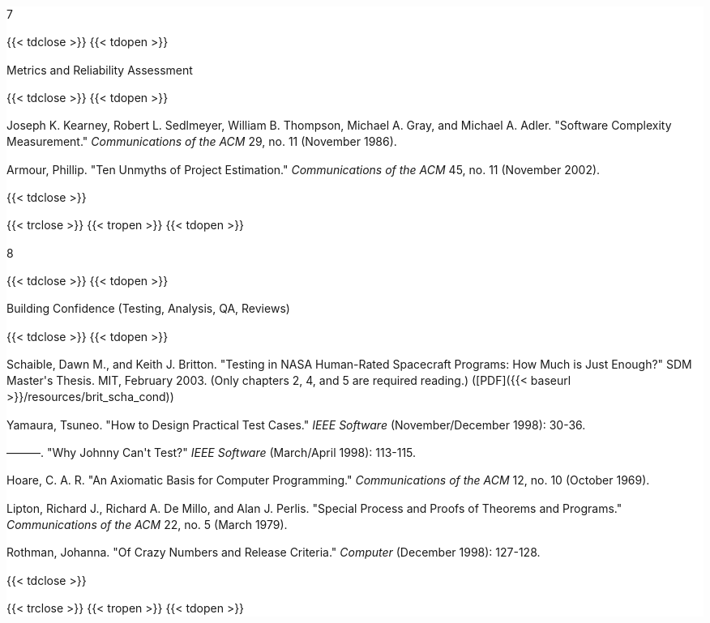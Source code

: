 
7


{{< tdclose >}}
{{< tdopen >}}


Metrics and Reliability Assessment


{{< tdclose >}}
{{< tdopen >}}


Joseph K. Kearney, Robert L. Sedlmeyer, William B. Thompson, Michael A. Gray, and Michael A. Adler. "Software Complexity Measurement." _Communications of the ACM_ 29, no. 11 (November 1986).

Armour, Phillip. "Ten Unmyths of Project Estimation." _Communications of the ACM_ 45, no. 11 (November 2002).


{{< tdclose >}}

{{< trclose >}}
{{< tropen >}}
{{< tdopen >}}


8


{{< tdclose >}}
{{< tdopen >}}


Building Confidence (Testing, Analysis, QA, Reviews)


{{< tdclose >}}
{{< tdopen >}}


Schaible, Dawn M., and Keith J. Britton. "Testing in NASA Human-Rated Spacecraft Programs: How Much is Just Enough?" SDM Master's Thesis. MIT, February 2003. (Only chapters 2, 4, and 5 are required reading.) ([PDF]({{< baseurl >}}/resources/brit_scha_cond))

Yamaura, Tsuneo. "How to Design Practical Test Cases." _IEEE Software_ (November/December 1998): 30-36.

———. "Why Johnny Can't Test?" _IEEE Software_ (March/April 1998): 113-115.

Hoare, C. A. R. "An Axiomatic Basis for Computer Programming." _Communications of the ACM_ 12, no. 10 (October 1969).

Lipton, Richard J., Richard A. De Millo, and Alan J. Perlis. "Special Process and Proofs of Theorems and Programs." _Communications of the ACM_ 22, no. 5 (March 1979).

Rothman, Johanna. "Of Crazy Numbers and Release Criteria." _Computer_ (December 1998): 127-128.


{{< tdclose >}}

{{< trclose >}}
{{< tropen >}}
{{< tdopen >}}
